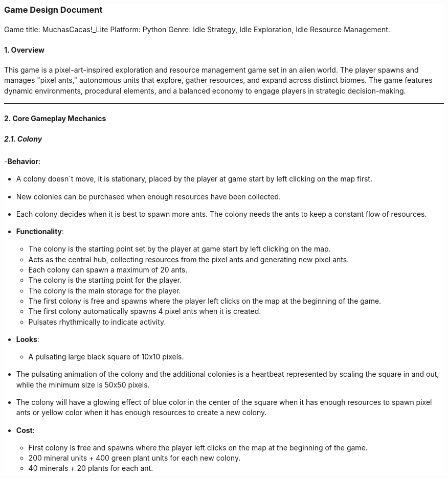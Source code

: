 ### Game Design Document

Game title: MuchasCacas!_Lite
Platform: Python
Genre: Idle Strategy, Idle Exploration, Idle Resource Management.



#### **1. Overview**
This game is a pixel-art-inspired exploration and resource management game set in an alien world.
 The player spawns and manages "pixel ants," autonomous units that explore, gather resources, and expand across
  distinct biomes. The game features dynamic environments, procedural elements, and a balanced economy to engage 
  players in strategic decision-making.

---

#### **2. Core Gameplay Mechanics**




##### **2.1. Colony**
-**Behavior**: 
  - A colony doesn´t move, it is stationary, placed by the player at game start by left clicking on the map first.
  - New colonies can be purchased when enough resources have been collected. 
  - Each colony decides when it is best to spawn more ants. The colony needs the ants to keep a constant flow of resources.
- **Functionality**:
  - The colony is the starting point set by the player at game start by left clicking on the map.
  - Acts as the central hub, collecting resources from the pixel ants and generating new pixel ants.
  - Each colony can spawn a maximum of 20 ants.
  - The colony is the starting point for the player.
  - The colony is the main storage for the player.
  - The first colony is free and spawns where the player left clicks on the map at the beginning of the game.
  -  The first colony automatically spawns 4 pixel ants when it is created.
  - Pulsates rhythmically to indicate activity. 

- **Looks**: 
  - A pulsating large black square of 10x10 pixels.
 - The pulsating animation of the colony and the additional colonies is a heartbeat represented by scaling the square in and out, while the minimum size is 50x50 pixels.
  - The colony will have a glowing effect of blue color in the center of the square when it has enough resources to spawn pixel ants or yellow color when it has enough resources to create a new colony.
- **Cost**: 
  - First colony is free and spawns where the player left clicks on the map at the beginning of the game.
  - 200 mineral units + 400 green plant units for each new colony.
  - 40 minerals + 20 plants for each ant.


